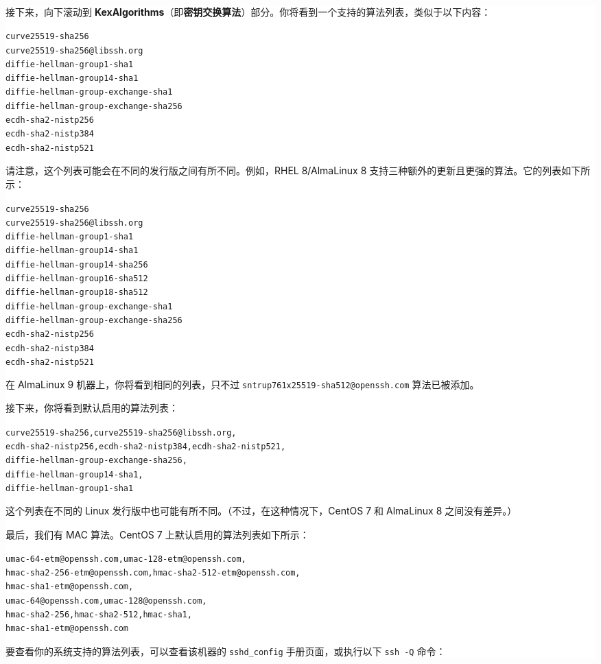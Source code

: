接下来，向下滚动到 **KexAlgorithms**（即**密钥交换算法**）部分。你将看到一个支持的算法列表，类似于以下内容：

```
curve25519-sha256
curve25519-sha256@libssh.org
diffie-hellman-group1-sha1
diffie-hellman-group14-sha1
diffie-hellman-group-exchange-sha1
diffie-hellman-group-exchange-sha256
ecdh-sha2-nistp256
ecdh-sha2-nistp384
ecdh-sha2-nistp521
```

请注意，这个列表可能会在不同的发行版之间有所不同。例如，RHEL 8/AlmaLinux 8 支持三种额外的更新且更强的算法。它的列表如下所示：

```
curve25519-sha256
curve25519-sha256@libssh.org
diffie-hellman-group1-sha1
diffie-hellman-group14-sha1
diffie-hellman-group14-sha256
diffie-hellman-group16-sha512
diffie-hellman-group18-sha512
diffie-hellman-group-exchange-sha1
diffie-hellman-group-exchange-sha256
ecdh-sha2-nistp256
ecdh-sha2-nistp384
ecdh-sha2-nistp521
```

在 AlmaLinux 9 机器上，你将看到相同的列表，只不过 `sntrup761x25519-sha512@openssh.com` 算法已被添加。

接下来，你将看到默认启用的算法列表：

```
curve25519-sha256,curve25519-sha256@libssh.org,
ecdh-sha2-nistp256,ecdh-sha2-nistp384,ecdh-sha2-nistp521,
diffie-hellman-group-exchange-sha256,
diffie-hellman-group14-sha1,
diffie-hellman-group1-sha1
```

这个列表在不同的 Linux 发行版中也可能有所不同。（不过，在这种情况下，CentOS 7 和 AlmaLinux 8 之间没有差异。）

最后，我们有 MAC 算法。CentOS 7 上默认启用的算法列表如下所示：

```
umac-64-etm@openssh.com,umac-128-etm@openssh.com,
hmac-sha2-256-etm@openssh.com,hmac-sha2-512-etm@openssh.com,
hmac-sha1-etm@openssh.com,
umac-64@openssh.com,umac-128@openssh.com,
hmac-sha2-256,hmac-sha2-512,hmac-sha1,
hmac-sha1-etm@openssh.com
```

要查看你的系统支持的算法列表，可以查看该机器的 `sshd_config` 手册页面，或执行以下 `ssh -Q` 命令：
